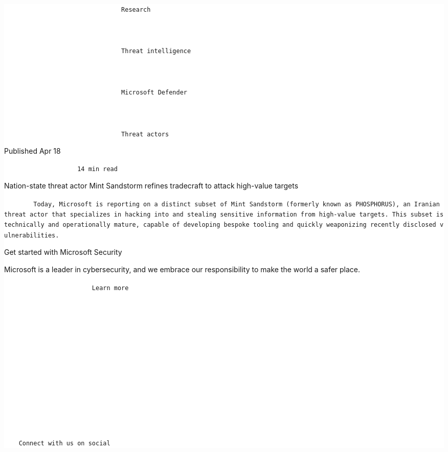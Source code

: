 



									Research								



									Threat intelligence								



									Microsoft Defender								



									Threat actors								

 

Published Apr 18				

						14 min read					




Nation-state threat actor Mint Sandstorm refines tradecraft to attack high-value targets 



			Today, Microsoft is reporting on a distinct subset of Mint Sandstorm (formerly known as PHOSPHORUS), an Iranian threat actor that specializes in hacking into and stealing sensitive information from high-value targets. This subset is technically and operationally mature, capable of developing bespoke tooling and quickly weaponizing recently disclosed vulnerabilities. 		














Get started with Microsoft Security

Microsoft is a leader in cybersecurity, and we embrace our responsibility to make the world a safer place.



							Learn more						






 







		Connect with us on social	




 

